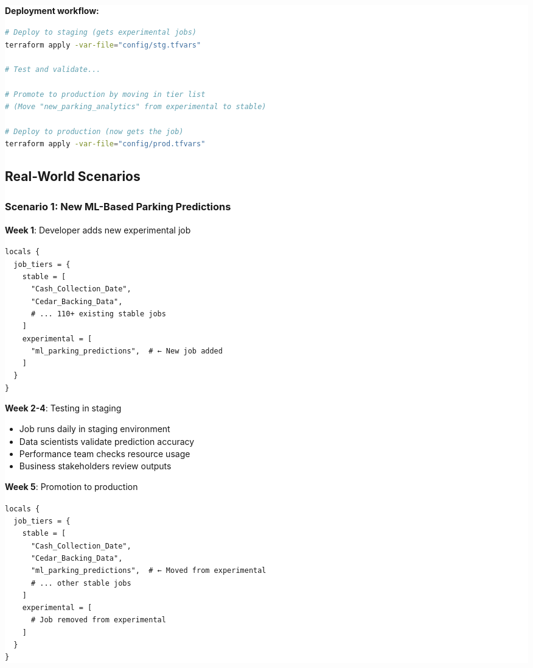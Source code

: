 **Deployment workflow:**
```bash
# Deploy to staging (gets experimental jobs)
terraform apply -var-file="config/stg.tfvars"

# Test and validate...

# Promote to production by moving in tier list
# (Move "new_parking_analytics" from experimental to stable)

# Deploy to production (now gets the job)
terraform apply -var-file="config/prod.tfvars"
```

## Real-World Scenarios

### Scenario 1: New ML-Based Parking Predictions

**Week 1**: Developer adds new experimental job
```hcl
locals {
  job_tiers = {
    stable = [
      "Cash_Collection_Date",
      "Cedar_Backing_Data",
      # ... 110+ existing stable jobs
    ]
    experimental = [
      "ml_parking_predictions",  # ← New job added
    ]
  }
}
```

**Week 2-4**: Testing in staging
- Job runs daily in staging environment
- Data scientists validate prediction accuracy
- Performance team checks resource usage
- Business stakeholders review outputs

**Week 5**: Promotion to production
```hcl
locals {
  job_tiers = {
    stable = [
      "Cash_Collection_Date",
      "Cedar_Backing_Data",
      "ml_parking_predictions",  # ← Moved from experimental
      # ... other stable jobs
    ]
    experimental = [
      # Job removed from experimental
    ]
  }
}
```
